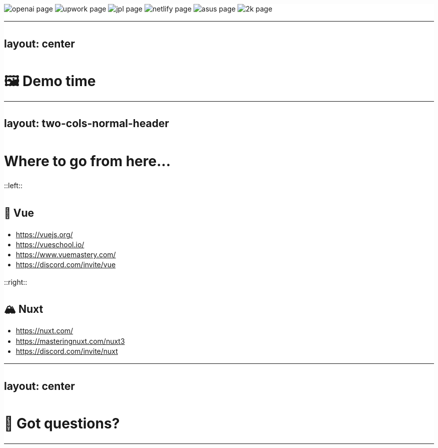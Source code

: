 <div class="screenshot-heap">
<v-clicks>
<img src="/openai-page.png" alt="openai page" class="absolute top-20 left-40 -rotate-10 h-75">
<img src="/upwork-page.png" alt="upwork page" class="absolute top-15 right-40 rotate-5 h-75">
<img src="/jpl-page.png" alt="jpl page" class="absolute top-25 right-30 -rotate-5 h-75">
<img src="/netlify-page.png" alt="netlify page" class="absolute top-15 left-25 -rotate-15 h-75">
<img src="/asus-page.png" alt="asus page" class="absolute top-10 left-15 h-75">
<img src="/2k-page.png" alt="2k page" class="absolute rotate-3 top-5 left-30 h-75">
</v-clicks>
</div>

---
layout: center
---

# <span class="no-clip">🖼️</span> Demo time

---
layout: two-cols-normal-header
---

# Where to go from here...

::left::

## 🖖 Vue

- https://vuejs.org/
- https://vueschool.io/
- https://www.vuemastery.com/
- https://discord.com/invite/vue

::right::

## 🏔️ Nuxt

- https://nuxt.com/
- https://masteringnuxt.com/nuxt3
- https://discord.com/invite/nuxt

---
layout: center
---

# <span class="no-clip">🤔</span> Got questions?

---
